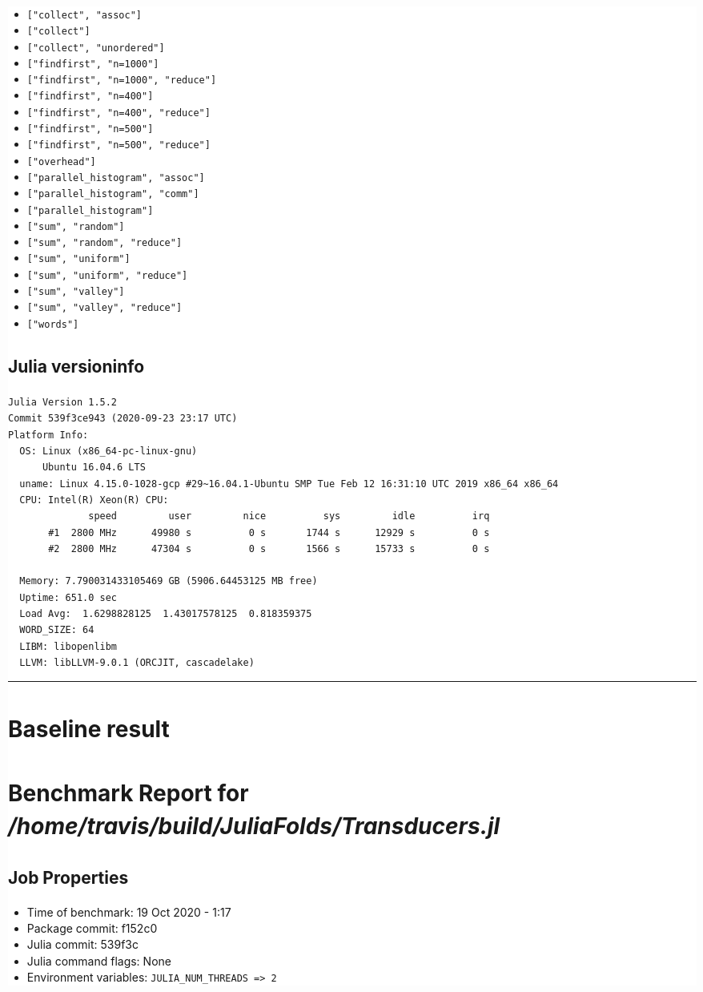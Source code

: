 - `["collect", "assoc"]`
- `["collect"]`
- `["collect", "unordered"]`
- `["findfirst", "n=1000"]`
- `["findfirst", "n=1000", "reduce"]`
- `["findfirst", "n=400"]`
- `["findfirst", "n=400", "reduce"]`
- `["findfirst", "n=500"]`
- `["findfirst", "n=500", "reduce"]`
- `["overhead"]`
- `["parallel_histogram", "assoc"]`
- `["parallel_histogram", "comm"]`
- `["parallel_histogram"]`
- `["sum", "random"]`
- `["sum", "random", "reduce"]`
- `["sum", "uniform"]`
- `["sum", "uniform", "reduce"]`
- `["sum", "valley"]`
- `["sum", "valley", "reduce"]`
- `["words"]`

## Julia versioninfo
```
Julia Version 1.5.2
Commit 539f3ce943 (2020-09-23 23:17 UTC)
Platform Info:
  OS: Linux (x86_64-pc-linux-gnu)
      Ubuntu 16.04.6 LTS
  uname: Linux 4.15.0-1028-gcp #29~16.04.1-Ubuntu SMP Tue Feb 12 16:31:10 UTC 2019 x86_64 x86_64
  CPU: Intel(R) Xeon(R) CPU: 
              speed         user         nice          sys         idle          irq
       #1  2800 MHz      49980 s          0 s       1744 s      12929 s          0 s
       #2  2800 MHz      47304 s          0 s       1566 s      15733 s          0 s
       
  Memory: 7.790031433105469 GB (5906.64453125 MB free)
  Uptime: 651.0 sec
  Load Avg:  1.6298828125  1.43017578125  0.818359375
  WORD_SIZE: 64
  LIBM: libopenlibm
  LLVM: libLLVM-9.0.1 (ORCJIT, cascadelake)
```

---
# Baseline result
# Benchmark Report for */home/travis/build/JuliaFolds/Transducers.jl*

## Job Properties
* Time of benchmark: 19 Oct 2020 - 1:17
* Package commit: f152c0
* Julia commit: 539f3c
* Julia command flags: None
* Environment variables: `JULIA_NUM_THREADS => 2`
